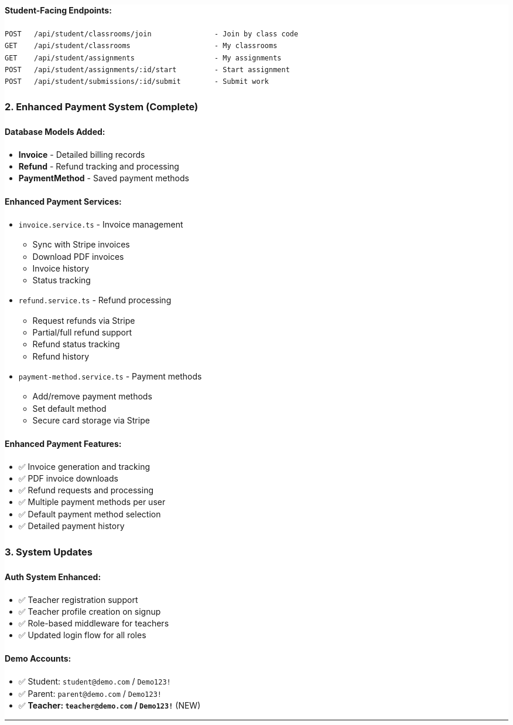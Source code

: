 #### Student-Facing Endpoints:
```
POST   /api/student/classrooms/join               - Join by class code
GET    /api/student/classrooms                    - My classrooms
GET    /api/student/assignments                   - My assignments
POST   /api/student/assignments/:id/start         - Start assignment
POST   /api/student/submissions/:id/submit        - Submit work
```

### 2. Enhanced Payment System (Complete)

#### Database Models Added:
- **Invoice** - Detailed billing records
- **Refund** - Refund tracking and processing
- **PaymentMethod** - Saved payment methods

#### Enhanced Payment Services:
- `invoice.service.ts` - Invoice management
  - Sync with Stripe invoices
  - Download PDF invoices
  - Invoice history
  - Status tracking

- `refund.service.ts` - Refund processing
  - Request refunds via Stripe
  - Partial/full refund support
  - Refund status tracking
  - Refund history

- `payment-method.service.ts` - Payment methods
  - Add/remove payment methods
  - Set default method
  - Secure card storage via Stripe

#### Enhanced Payment Features:
- ✅ Invoice generation and tracking
- ✅ PDF invoice downloads
- ✅ Refund requests and processing
- ✅ Multiple payment methods per user
- ✅ Default payment method selection
- ✅ Detailed payment history

### 3. System Updates

#### Auth System Enhanced:
- ✅ Teacher registration support
- ✅ Teacher profile creation on signup
- ✅ Role-based middleware for teachers
- ✅ Updated login flow for all roles

#### Demo Accounts:
- ✅ Student: `student@demo.com` / `Demo123!`
- ✅ Parent: `parent@demo.com` / `Demo123!`
- ✅ **Teacher: `teacher@demo.com` / `Demo123!`** (NEW)

---